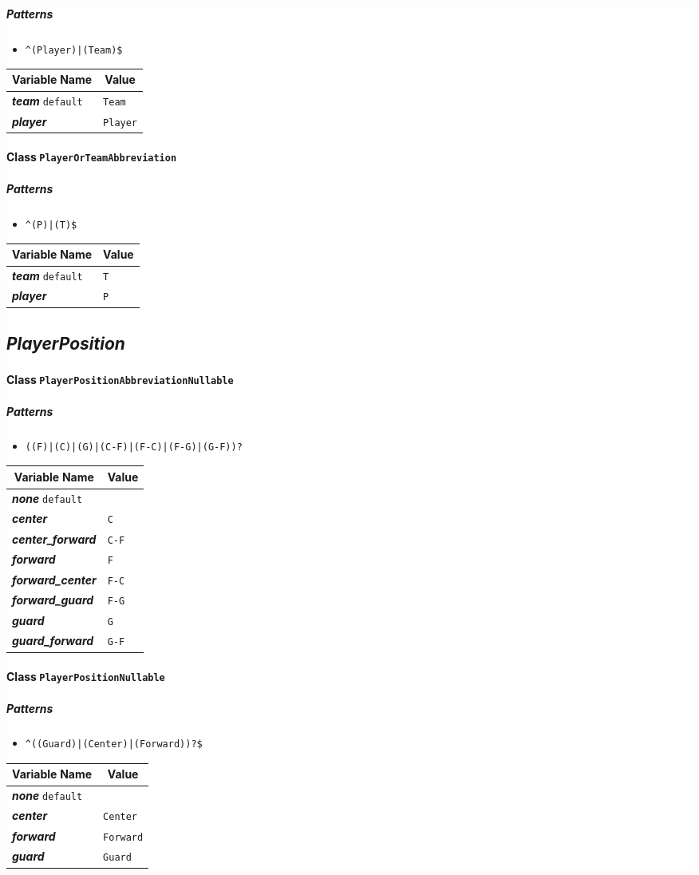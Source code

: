 ##### Patterns

- `^(Player)|(Team)$`

| Variable Name        | Value    |
| -------------------- | -------- |
| _**team**_ `default` | `Team`   |
| _**player**_         | `Player` |

#### Class `PlayerOrTeamAbbreviation`

##### Patterns

- `^(P)|(T)$`

| Variable Name        | Value |
| -------------------- | ----- |
| _**team**_ `default` | `T`   |
| _**player**_         | `P`   |

## _PlayerPosition_

#### Class `PlayerPositionAbbreviationNullable`

##### Patterns

- `((F)|(C)|(G)|(C-F)|(F-C)|(F-G)|(G-F))?`

| Variable Name        | Value |
| -------------------- | ----- |
| _**none**_ `default` |
| _**center**_         | `C`   |
| _**center_forward**_ | `C-F` |
| _**forward**_        | `F`   |
| _**forward_center**_ | `F-C` |
| _**forward_guard**_  | `F-G` |
| _**guard**_          | `G`   |
| _**guard_forward**_  | `G-F` |

#### Class `PlayerPositionNullable`

##### Patterns

- `^((Guard)|(Center)|(Forward))?$`

| Variable Name        | Value     |
| -------------------- | --------- |
| _**none**_ `default` |
| _**center**_         | `Center`  |
| _**forward**_        | `Forward` |
| _**guard**_          | `Guard`   |
